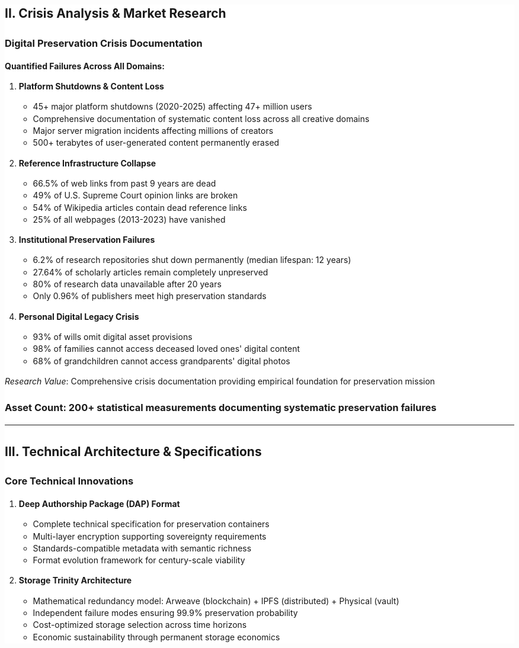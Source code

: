 ## II. Crisis Analysis & Market Research

### Digital Preservation Crisis Documentation

**Quantified Failures Across All Domains:**

1. **Platform Shutdowns & Content Loss**
   - 45+ major platform shutdowns (2020-2025) affecting 47+ million users
   - Comprehensive documentation of systematic content loss across all creative domains
   - Major server migration incidents affecting millions of creators
   - 500+ terabytes of user-generated content permanently erased

2. **Reference Infrastructure Collapse**
   - 66.5% of web links from past 9 years are dead
   - 49% of U.S. Supreme Court opinion links are broken
   - 54% of Wikipedia articles contain dead reference links
   - 25% of all webpages (2013-2023) have vanished

3. **Institutional Preservation Failures**
   - 6.2% of research repositories shut down permanently (median lifespan: 12 years)
   - 27.64% of scholarly articles remain completely unpreserved
   - 80% of research data unavailable after 20 years
   - Only 0.96% of publishers meet high preservation standards

4. **Personal Digital Legacy Crisis**
   - 93% of wills omit digital asset provisions
   - 98% of families cannot access deceased loved ones' digital content
   - 68% of grandchildren cannot access grandparents' digital photos

*Research Value*: Comprehensive crisis documentation providing empirical foundation for preservation mission

### **Asset Count**: 200+ statistical measurements documenting systematic preservation failures

---

## III. Technical Architecture & Specifications

### Core Technical Innovations

1. **Deep Authorship Package (DAP) Format**
   - Complete technical specification for preservation containers
   - Multi-layer encryption supporting sovereignty requirements
   - Standards-compatible metadata with semantic richness
   - Format evolution framework for century-scale viability

2. **Storage Trinity Architecture**
   - Mathematical redundancy model: Arweave (blockchain) + IPFS (distributed) + Physical (vault)
   - Independent failure modes ensuring 99.9% preservation probability
   - Cost-optimized storage selection across time horizons
   - Economic sustainability through permanent storage economics
